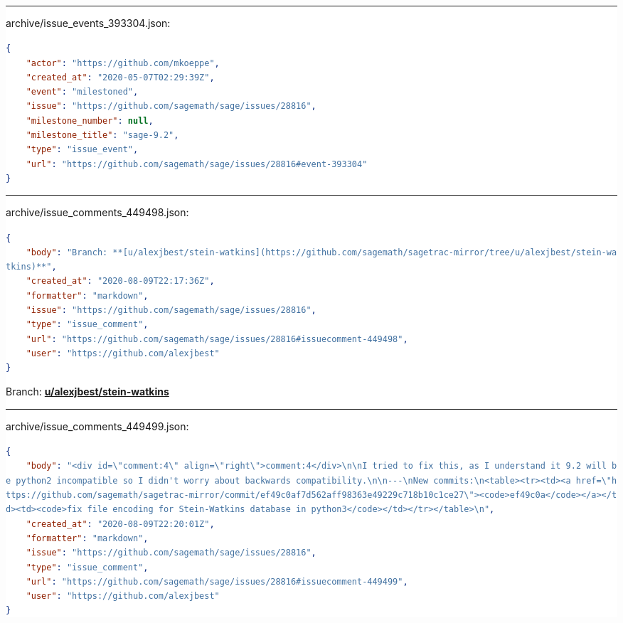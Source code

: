 

---

archive/issue_events_393304.json:
```json
{
    "actor": "https://github.com/mkoeppe",
    "created_at": "2020-05-07T02:29:39Z",
    "event": "milestoned",
    "issue": "https://github.com/sagemath/sage/issues/28816",
    "milestone_number": null,
    "milestone_title": "sage-9.2",
    "type": "issue_event",
    "url": "https://github.com/sagemath/sage/issues/28816#event-393304"
}
```



---

archive/issue_comments_449498.json:
```json
{
    "body": "Branch: **[u/alexjbest/stein-watkins](https://github.com/sagemath/sagetrac-mirror/tree/u/alexjbest/stein-watkins)**",
    "created_at": "2020-08-09T22:17:36Z",
    "formatter": "markdown",
    "issue": "https://github.com/sagemath/sage/issues/28816",
    "type": "issue_comment",
    "url": "https://github.com/sagemath/sage/issues/28816#issuecomment-449498",
    "user": "https://github.com/alexjbest"
}
```

Branch: **[u/alexjbest/stein-watkins](https://github.com/sagemath/sagetrac-mirror/tree/u/alexjbest/stein-watkins)**



---

archive/issue_comments_449499.json:
```json
{
    "body": "<div id=\"comment:4\" align=\"right\">comment:4</div>\n\nI tried to fix this, as I understand it 9.2 will be python2 incompatible so I didn't worry about backwards compatibility.\n\n---\nNew commits:\n<table><tr><td><a href=\"https://github.com/sagemath/sagetrac-mirror/commit/ef49c0af7d562aff98363e49229c718b10c1ce27\"><code>ef49c0a</code></a></td><td><code>fix file encoding for Stein-Watkins database in python3</code></td></tr></table>\n",
    "created_at": "2020-08-09T22:20:01Z",
    "formatter": "markdown",
    "issue": "https://github.com/sagemath/sage/issues/28816",
    "type": "issue_comment",
    "url": "https://github.com/sagemath/sage/issues/28816#issuecomment-449499",
    "user": "https://github.com/alexjbest"
}
```
